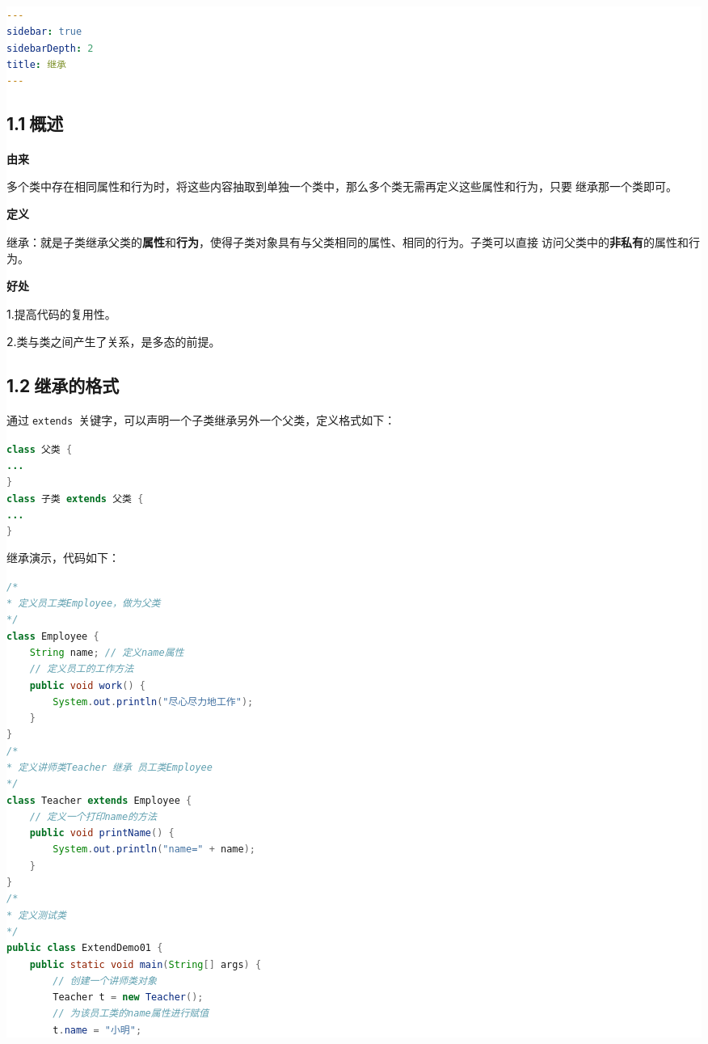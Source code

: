 ```yaml
---
sidebar: true
sidebarDepth: 2
title: 继承
---
```

## 1.1 概述

**由来**

多个类中存在相同属性和行为时，将这些内容抽取到单独一个类中，那么多个类无需再定义这些属性和行为，只要 继承那一个类即可。

**定义**

继承：就是子类继承父类的**属性**和**行为**，使得子类对象具有与父类相同的属性、相同的行为。子类可以直接 访问父类中的**非私有**的属性和行为。

**好处**

1.提高代码的复用性。 

2.类与类之间产生了关系，是多态的前提。

## 1.2 继承的格式

通过 `extends `关键字，可以声明一个子类继承另外一个父类，定义格式如下：

```java
class 父类 {
...
}
class 子类 extends 父类 {
...
}
```

继承演示，代码如下：

```java
/*
* 定义员工类Employee，做为父类
*/
class Employee {
    String name; // 定义name属性
    // 定义员工的工作方法
    public void work() {
    	System.out.println("尽心尽力地工作");
    }
}
/*
* 定义讲师类Teacher 继承 员工类Employee
*/
class Teacher extends Employee {
    // 定义一个打印name的方法
    public void printName() {
    	System.out.println("name=" + name);
    }
}
/*
* 定义测试类
*/
public class ExtendDemo01 {
	public static void main(String[] args) {
		// 创建一个讲师类对象
		Teacher t = new Teacher();
        // 为该员工类的name属性进行赋值
        t.name = "小明";
```